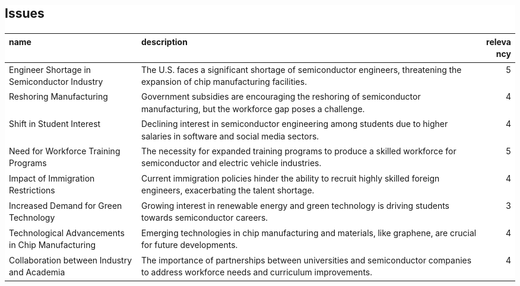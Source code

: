 ## Issues

| name                                             | description                                                                                                                             |   relevancy |
|:-------------------------------------------------|:----------------------------------------------------------------------------------------------------------------------------------------|------------:|
| Engineer Shortage in Semiconductor Industry      | The U.S. faces a significant shortage of semiconductor engineers, threatening the expansion of chip manufacturing facilities.           |           5 |
| Reshoring Manufacturing                          | Government subsidies are encouraging the reshoring of semiconductor manufacturing, but the workforce gap poses a challenge.             |           4 |
| Shift in Student Interest                        | Declining interest in semiconductor engineering among students due to higher salaries in software and social media sectors.             |           4 |
| Need for Workforce Training Programs             | The necessity for expanded training programs to produce a skilled workforce for semiconductor and electric vehicle industries.          |           5 |
| Impact of Immigration Restrictions               | Current immigration policies hinder the ability to recruit highly skilled foreign engineers, exacerbating the talent shortage.          |           4 |
| Increased Demand for Green Technology            | Growing interest in renewable energy and green technology is driving students towards semiconductor careers.                            |           3 |
| Technological Advancements in Chip Manufacturing | Emerging technologies in chip manufacturing and materials, like graphene, are crucial for future developments.                          |           4 |
| Collaboration between Industry and Academia      | The importance of partnerships between universities and semiconductor companies to address workforce needs and curriculum improvements. |           4 |